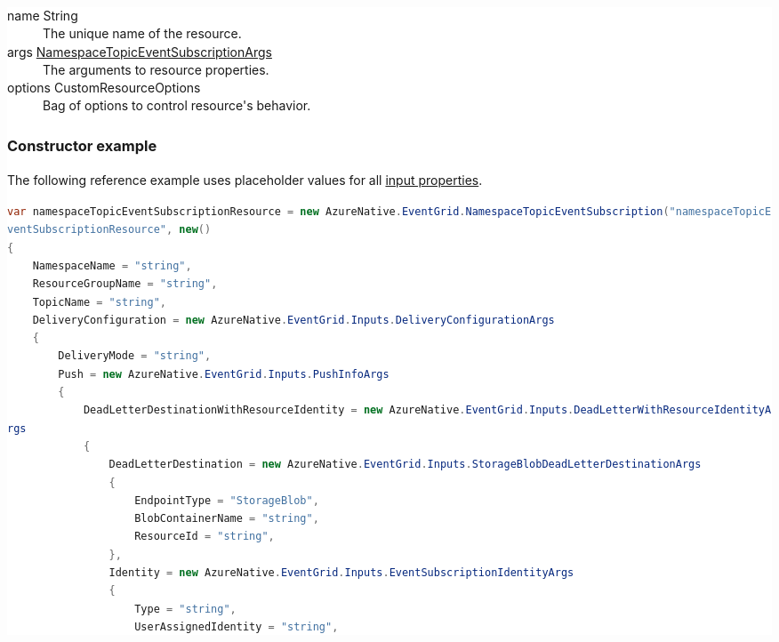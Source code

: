 </pulumi-choosable>
</div>

<div>
<pulumi-choosable type="language" values="java">

<dl class="resources-properties"><dt
        class="property-required" title="Required">
        <span>name</span>
        <span class="property-indicator"></span>
        <span class="property-type">String</span>
    </dt>
    <dd>The unique name of the resource.</dd><dt
        class="property-required" title="Required">
        <span>args</span>
        <span class="property-indicator"></span>
        <span class="property-type"><a href="#inputs">NamespaceTopicEventSubscriptionArgs</a></span>
    </dt>
    <dd>The arguments to resource properties.</dd><dt
        class="property-optional" title="Optional">
        <span>options</span>
        <span class="property-indicator"></span>
        <span class="property-type">CustomResourceOptions</span>
    </dt>
    <dd>Bag of options to control resource&#39;s behavior.</dd></dl>

</pulumi-choosable>
</div>



### Constructor example

The following reference example uses placeholder values for all [input properties](#inputs).
<div>
<pulumi-chooser type="language" options="csharp,go,typescript,python,yaml,java"></pulumi-chooser>
</div>


<div>
<pulumi-choosable type="language" values="csharp">

```csharp
var namespaceTopicEventSubscriptionResource = new AzureNative.EventGrid.NamespaceTopicEventSubscription("namespaceTopicEventSubscriptionResource", new()
{
    NamespaceName = "string",
    ResourceGroupName = "string",
    TopicName = "string",
    DeliveryConfiguration = new AzureNative.EventGrid.Inputs.DeliveryConfigurationArgs
    {
        DeliveryMode = "string",
        Push = new AzureNative.EventGrid.Inputs.PushInfoArgs
        {
            DeadLetterDestinationWithResourceIdentity = new AzureNative.EventGrid.Inputs.DeadLetterWithResourceIdentityArgs
            {
                DeadLetterDestination = new AzureNative.EventGrid.Inputs.StorageBlobDeadLetterDestinationArgs
                {
                    EndpointType = "StorageBlob",
                    BlobContainerName = "string",
                    ResourceId = "string",
                },
                Identity = new AzureNative.EventGrid.Inputs.EventSubscriptionIdentityArgs
                {
                    Type = "string",
                    UserAssignedIdentity = "string",
```